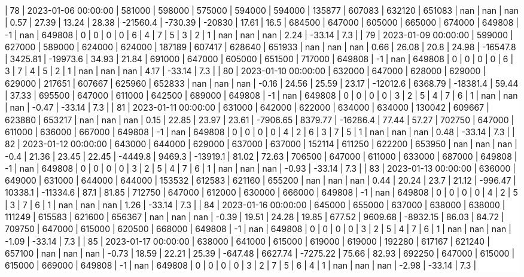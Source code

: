 |  78 | 2023-01-06 00:00:00 | 581000 | 598000 | 575000 |  594000 |      594000 |   135877 |   607083 |   632120 |   651083 |       nan |       nan |       nan |  0.57 |    27.39 |    13.24 |    28.38 |     -21560.4  |        -730.39 |      -20830    |           17.61 |           16.5  |  684500 |   647000 |  605000 |   665000 |   674000 |         649808 |              -1 |             nan |          649808 |                    0 |                 0 |              0 |            0 |           6 |           4 |          7 |            5 |             3 |             2 |             1 |            nan |            nan |            nan |    2.24 | -33.14 |  7.3 |
|  79 | 2023-01-09 00:00:00 | 599000 | 627000 | 589000 |  624000 |      624000 |   187189 |   607417 |   628640 |   651933 |       nan |       nan |       nan |  0.66 |    26.08 |    20.8  |    24.98 |     -16547.8  |        3425.81 |      -19973.6  |           34.93 |           21.84 |  691000 |   647000 |  605000 |   651500 |   717000 |         649808 |              -1 |             nan |          649808 |                    0 |                 0 |              0 |            0 |           6 |           3 |          7 |            4 |             5 |             2 |             1 |            nan |            nan |            nan |    4.17 | -33.14 |  7.3 |
|  80 | 2023-01-10 00:00:00 | 632000 | 647000 | 628000 |  629000 |      629000 |   217651 |   607667 |   625960 |   652833 |       nan |       nan |       nan | -0.16 |    24.56 |    25.59 |    23.17 |     -12012.6  |        6368.79 |      -18381.4  |           59.44 |           37.33 |  695500 |   647000 |  611000 |   642500 |   689000 |         649808 |              -1 |             nan |          649808 |                    0 |                 0 |              0 |            0 |           3 |           2 |          5 |            4 |             7 |             6 |             1 |            nan |            nan |            nan |   -0.47 | -33.14 |  7.3 |
|  81 | 2023-01-11 00:00:00 | 631000 | 642000 | 622000 |  634000 |      634000 |   130042 |   609667 |   623880 |   653217 |       nan |       nan |       nan |  0.15 |    22.85 |    23.97 |    23.61 |      -7906.65 |        8379.77 |      -16286.4  |           77.44 |           57.27 |  702750 |   647000 |  611000 |   636000 |   667000 |         649808 |              -1 |             nan |          649808 |                    0 |                 0 |              0 |            0 |           4 |           2 |          6 |            3 |             7 |             5 |             1 |            nan |            nan |            nan |    0.48 | -33.14 |  7.3 |
|  82 | 2023-01-12 00:00:00 | 643000 | 644000 | 629000 |  637000 |      637000 |   152114 |   611250 |   622200 |   653950 |       nan |       nan |       nan | -0.4  |    21.36 |    23.45 |    22.45 |      -4449.8  |        9469.3  |      -13919.1  |           81.02 |           72.63 |  706500 |   647000 |  611000 |   633000 |   687000 |         649808 |              -1 |             nan |          649808 |                    0 |                 0 |              0 |            0 |           3 |           2 |          5 |            4 |             7 |             6 |             1 |            nan |            nan |            nan |   -0.93 | -33.14 |  7.3 |
|  83 | 2023-01-13 00:00:00 | 636000 | 649000 | 631000 |  644000 |      644000 |   153532 |   612583 |   621160 |   655200 |       nan |       nan |       nan |  0.44 |    20.24 |    23.7  |    21.12 |       -996.47 |       10338.1  |      -11334.6  |           87.1  |           81.85 |  712750 |   647000 |  612000 |   630000 |   666000 |         649808 |              -1 |             nan |          649808 |                    0 |                 0 |              0 |            0 |           4 |           2 |          5 |            3 |             7 |             6 |             1 |            nan |            nan |            nan |    1.26 | -33.14 |  7.3 |
|  84 | 2023-01-16 00:00:00 | 645000 | 655000 | 637000 |  638000 |      638000 |   111249 |   615583 |   621600 |   656367 |       nan |       nan |       nan | -0.39 |    19.51 |    24.28 |    19.85 |        677.52 |        9609.68 |       -8932.15 |           86.03 |           84.72 |  709750 |   647000 |  615000 |   620500 |   668000 |         649808 |              -1 |             nan |          649808 |                    0 |                 0 |              0 |            0 |           3 |           2 |          5 |            4 |             7 |             6 |             1 |            nan |            nan |            nan |   -1.09 | -33.14 |  7.3 |
|  85 | 2023-01-17 00:00:00 | 638000 | 641000 | 615000 |  619000 |      619000 |   192280 |   617167 |   621240 |   657100 |       nan |       nan |       nan | -0.73 |    18.59 |    22.21 |    25.39 |       -647.48 |        6627.74 |       -7275.22 |           75.66 |           82.93 |  692250 |   647000 |  615000 |   615000 |   669000 |         649808 |              -1 |             nan |          649808 |                    0 |                 0 |              0 |            0 |           3 |           2 |          7 |            5 |             6 |             4 |             1 |            nan |            nan |            nan |   -2.98 | -33.14 |  7.3 |